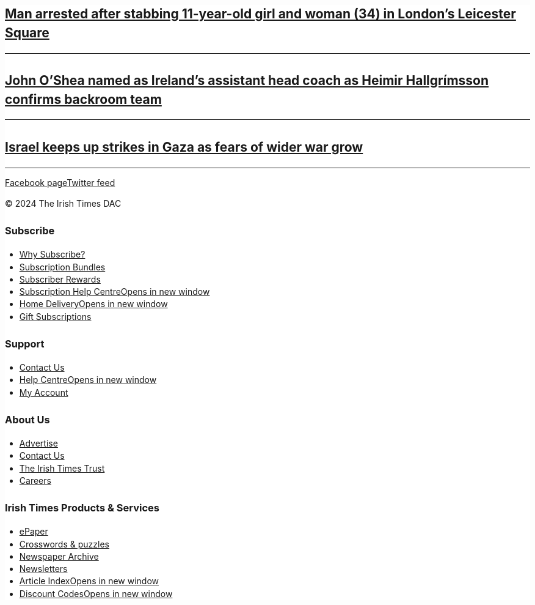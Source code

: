 [Man arrested after stabbing 11-year-old girl and woman (34) in London’s Leicester Square](https://www.irishtimes.com/world/uk/2024/08/12/man-arrested-after-stabbing-11-year-old-girl-and-woman-34-in-londons-leicester-square/)
---------------------------------------------------------------------------------------------------------------------------------------------------------------------------------------------------------------------------------

* * *

[John O’Shea named as Ireland’s assistant head coach as Heimir Hallgrímsson confirms backroom team](https://www.irishtimes.com/sport/2024/08/12/john-oshea-named-as-irelands-assistant-head-coach-as-heimir-hallgrimsson-confirms-backroom-team/)
-------------------------------------------------------------------------------------------------------------------------------------------------------------------------------------------------------------------------------------------------

* * *

[Israel keeps up strikes in Gaza as fears of wider war grow](https://www.irishtimes.com/world/middle-east/2024/08/12/us-announces-strengthening-of-forces-in-middle-east-as-submarine-moved-amid-israel-iran-tensions/)
-----------------------------------------------------------------------------------------------------------------------------------------------------------------------------------------------------------------------

* * *

[Facebook page](https://www.facebook.com/irishtimes/)[Twitter feed](https://twitter.com/IrishTimes)

© 2024 The Irish Times DAC

### Subscribe

*   [Why Subscribe?](https://www.irishtimes.com/your-subscription/subscription-tour)
*   [Subscription Bundles](https://www.irishtimes.com/subscribe)
*   [Subscriber Rewards](https://www.irishtimes.com/subscriber-rewards/)
*   [Subscription Help CentreOpens in new window](https://help.irishtimes.com/s/)
*   [Home DeliveryOpens in new window](http://www.newsdelivery.ie/)
*   [Gift Subscriptions](https://www.irishtimes.com/subscribe/gift)

### Support

*   [Contact Us](https://www.irishtimes.com/about-us/contact-us)
*   [Help CentreOpens in new window](https://help.irishtimes.com/s/)
*   [My Account](https://www.irishtimes.com/myaccount)

### About Us

*   [Advertise](https://www.irishtimes.com/about-us/advertise)
*   [Contact Us](https://www.irishtimes.com/about-us/contact-us)
*   [The Irish Times Trust](https://www.irishtimes.com/about-us/the-irish-times-trust/)
*   [Careers](https://www.irishtimes.com/about-us/career-opportunities)

### Irish Times Products & Services

*   [ePaper](https://www.irishtimes.com/epaper)
*   [Crosswords & puzzles](https://www.irishtimes.com/crosswords-puzzles/)
*   [Newspaper Archive](https://www.irishtimes.com/archive)
*   [Newsletters](https://www.irishtimes.com/newsletters)
*   [Article IndexOpens in new window](https://www.irishtimes.com/article-index/)
*   [Discount CodesOpens in new window](https://discountcodes.irishtimes.com/)
